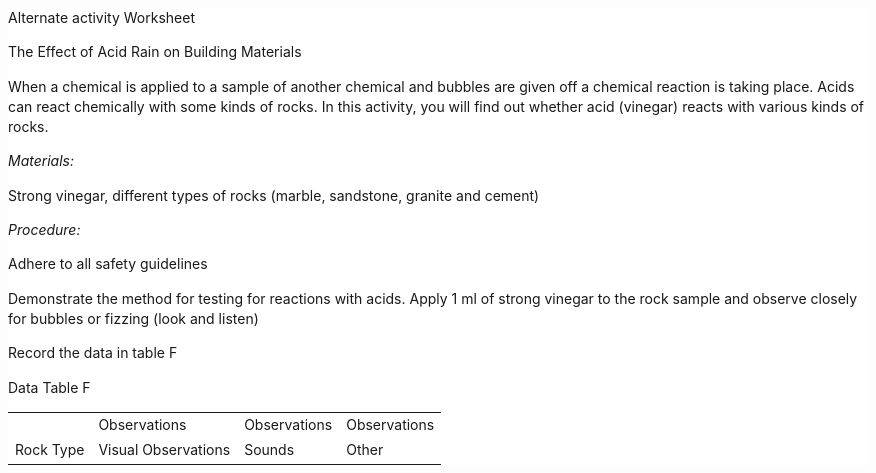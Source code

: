 Alternate activity Worksheet
</i>
</p>
<p>
The Effect of Acid Rain on Building Materials
</p>
<p>
When a chemical is applied to a sample of another chemical and bubbles are given off a chemical reaction is taking place. Acids can react chemically with some kinds of rocks. In this activity, you will find out whether acid (vinegar) reacts with various kinds of rocks.
</p>
<p>
<i>
Materials:
</i>
</p>
<p>
Strong vinegar, different types of rocks (marble, sandstone, granite and cement)
</p>
<p>
<i>
Procedure:
</i>
</p>
<p>
Adhere to all safety guidelines
</p>
<p>
Demonstrate the method for testing for reactions with acids. Apply 1 ml of strong vinegar to the rock sample and observe closely for bubbles or fizzing (look and listen)
</p>
<p>
Record the data in table F
</p>
<p>
Data Table F
</p>
<table border="0">
<tr>
<td>
</td>
<td>
Observations
</td>
<td>
Observations
</td>
<td>
Observations
</td>
</tr>
<tr>
<td>
Rock Type
</td>
<td>
Visual Observations
</td>
<td>
Sounds
</td>
<td>
Other
</td>